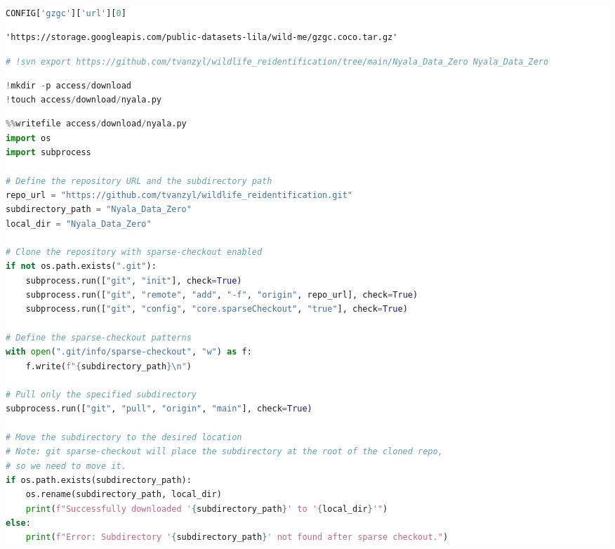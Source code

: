 
```python
CONFIG['gzgc']['url'][0]
```




    'https://storage.googleapis.com/public-datasets-lila/wild-me/gzgc.coco.tar.gz'




```python

```


```python

```


```python

```


```python
# !svn export https://github.com/tvanzyl/wildlife_reidentification/tree/main/Nyala_Data_Zero Nyala_Data_Zero
```


```python
!mkdir -p access/download
!touch access/download/nyala.py
```


```python
%%writefile access/download/nyala.py
import os
import subprocess

# Define the repository URL and the subdirectory path
repo_url = "https://github.com/tvanzyl/wildlife_reidentification.git"
subdirectory_path = "Nyala_Data_Zero"
local_dir = "Nyala_Data_Zero"

# Clone the repository with sparse-checkout enabled
if not os.path.exists(".git"):
    subprocess.run(["git", "init"], check=True)
    subprocess.run(["git", "remote", "add", "-f", "origin", repo_url], check=True)
    subprocess.run(["git", "config", "core.sparseCheckout", "true"], check=True)

# Define the sparse-checkout patterns
with open(".git/info/sparse-checkout", "w") as f:
    f.write(f"{subdirectory_path}\n")

# Pull only the specified subdirectory
subprocess.run(["git", "pull", "origin", "main"], check=True)

# Move the subdirectory to the desired location
# Note: git sparse-checkout will place the subdirectory at the root of the cloned repo,
# so we need to move it.
if os.path.exists(subdirectory_path):
    os.rename(subdirectory_path, local_dir)
    print(f"Successfully downloaded '{subdirectory_path}' to '{local_dir}'")
else:
    print(f"Error: Subdirectory '{subdirectory_path}' not found after sparse checkout.")
```
